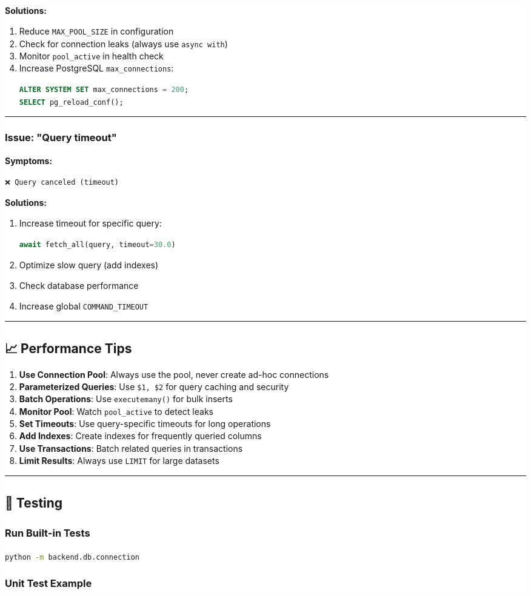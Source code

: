 **Solutions:**
1. Reduce `MAX_POOL_SIZE` in configuration
2. Check for connection leaks (always use `async with`)
3. Monitor `pool_active` in health check
4. Increase PostgreSQL `max_connections`:
   ```sql
   ALTER SYSTEM SET max_connections = 200;
   SELECT pg_reload_conf();
   ```

---

### Issue: "Query timeout"

**Symptoms:**
```
❌ Query canceled (timeout)
```

**Solutions:**
1. Increase timeout for specific query:
   ```python
   await fetch_all(query, timeout=30.0)
   ```

2. Optimize slow query (add indexes)
3. Check database performance
4. Increase global `COMMAND_TIMEOUT`

---

## 📈 Performance Tips

1. **Use Connection Pool**: Always use the pool, never create ad-hoc connections
2. **Parameterized Queries**: Use `$1, $2` for query caching and security
3. **Batch Operations**: Use `executemany()` for bulk inserts
4. **Monitor Pool**: Watch `pool_active` to detect leaks
5. **Set Timeouts**: Use query-specific timeouts for long operations
6. **Add Indexes**: Create indexes for frequently queried columns
7. **Use Transactions**: Batch related queries in transactions
8. **Limit Results**: Always use `LIMIT` for large datasets

---

## 📝 Testing

### Run Built-in Tests

```bash
python -m backend.db.connection
```

### Unit Test Example
